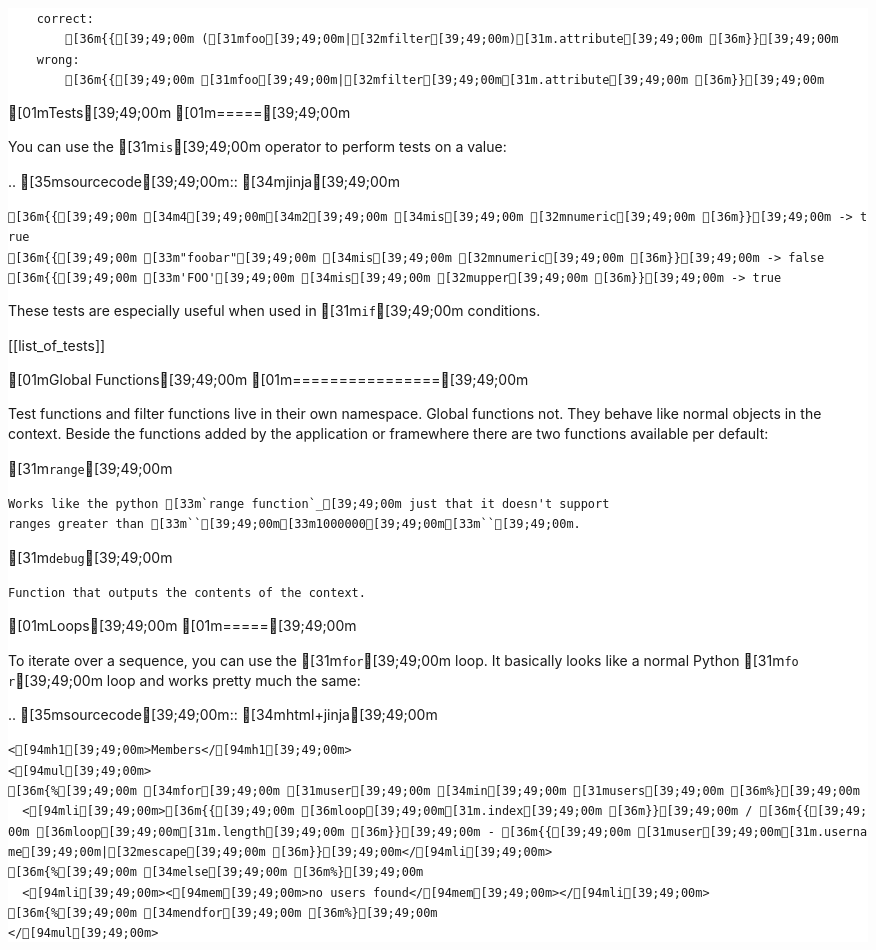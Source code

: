         correct:
            [36m{{[39;49;00m ([31mfoo[39;49;00m|[32mfilter[39;49;00m)[31m.attribute[39;49;00m [36m}}[39;49;00m
        wrong:
            [36m{{[39;49;00m [31mfoo[39;49;00m|[32mfilter[39;49;00m[31m.attribute[39;49;00m [36m}}[39;49;00m

[01mTests[39;49;00m
[01m=====[39;49;00m

You can use the [31m`is`[39;49;00m operator to perform tests on a value:

.. [35msourcecode[39;49;00m:: [34mjinja[39;49;00m

    [36m{{[39;49;00m [34m4[39;49;00m[34m2[39;49;00m [34mis[39;49;00m [32mnumeric[39;49;00m [36m}}[39;49;00m -> true
    [36m{{[39;49;00m [33m"foobar"[39;49;00m [34mis[39;49;00m [32mnumeric[39;49;00m [36m}}[39;49;00m -> false
    [36m{{[39;49;00m [33m'FOO'[39;49;00m [34mis[39;49;00m [32mupper[39;49;00m [36m}}[39;49;00m -> true

These tests are especially useful when used in [31m`if`[39;49;00m conditions.

[[list_of_tests]]

[01mGlobal Functions[39;49;00m
[01m================[39;49;00m

Test functions and filter functions live in their own namespace. Global
functions not. They behave like normal objects in the context. Beside the
functions added by the application or framewhere there are two functions
available per default:

[31m`range`[39;49;00m

    Works like the python [33m`range function`_[39;49;00m just that it doesn't support
    ranges greater than [33m``[39;49;00m[33m1000000[39;49;00m[33m``[39;49;00m.

[31m`debug`[39;49;00m

    Function that outputs the contents of the context.

[01mLoops[39;49;00m
[01m=====[39;49;00m

To iterate over a sequence, you can use the [31m`for`[39;49;00m loop. It basically looks like a
normal Python [31m`for`[39;49;00m loop and works pretty much the same:

.. [35msourcecode[39;49;00m:: [34mhtml+jinja[39;49;00m

    <[94mh1[39;49;00m>Members</[94mh1[39;49;00m>
    <[94mul[39;49;00m>
    [36m{%[39;49;00m [34mfor[39;49;00m [31muser[39;49;00m [34min[39;49;00m [31musers[39;49;00m [36m%}[39;49;00m
      <[94mli[39;49;00m>[36m{{[39;49;00m [36mloop[39;49;00m[31m.index[39;49;00m [36m}}[39;49;00m / [36m{{[39;49;00m [36mloop[39;49;00m[31m.length[39;49;00m [36m}}[39;49;00m - [36m{{[39;49;00m [31muser[39;49;00m[31m.username[39;49;00m|[32mescape[39;49;00m [36m}}[39;49;00m</[94mli[39;49;00m>
    [36m{%[39;49;00m [34melse[39;49;00m [36m%}[39;49;00m
      <[94mli[39;49;00m><[94mem[39;49;00m>no users found</[94mem[39;49;00m></[94mli[39;49;00m>
    [36m{%[39;49;00m [34mendfor[39;49;00m [36m%}[39;49;00m
    </[94mul[39;49;00m>
